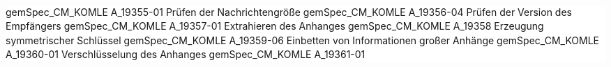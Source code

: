</td><td>
gemSpec_CM_KOMLE

</td></tr><tr><td>
A_19355-01

</td><td>
Prüfen der Nachrichtengröße

</td><td>
gemSpec_CM_KOMLE

</td></tr><tr><td>
A_19356-04

</td><td>
Prüfen der Version des Empfängers

</td><td>
gemSpec_CM_KOMLE

</td></tr><tr><td>
A_19357-01

</td><td>
Extrahieren des Anhanges

</td><td>
gemSpec_CM_KOMLE

</td></tr><tr><td>
A_19358

</td><td>
Erzeugung symmetrischer Schlüssel

</td><td>
gemSpec_CM_KOMLE

</td></tr><tr><td>
A_19359-06

</td><td>
Einbetten von Informationen großer Anhänge

</td><td>
gemSpec_CM_KOMLE

</td></tr><tr><td>
A_19360-01

</td><td>
Verschlüsselung des Anhanges

</td><td>
gemSpec_CM_KOMLE

</td></tr><tr><td>
A_19361-01
